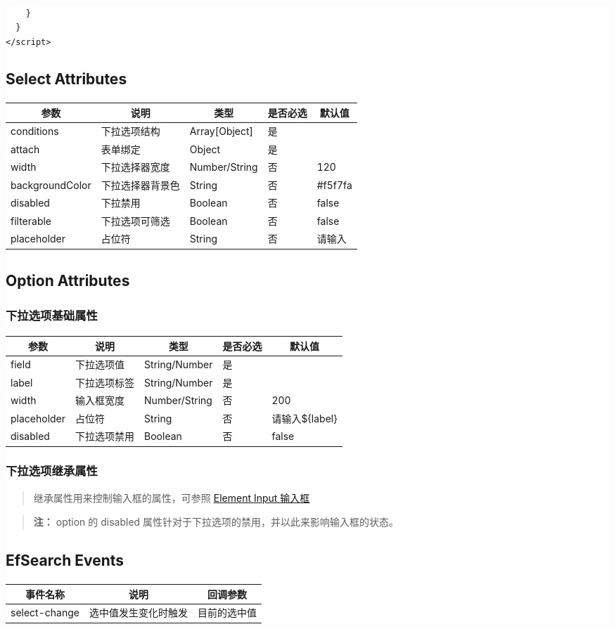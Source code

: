 ```vue
    }
  }
</script>
```

<iframe height="300" style="width: 100%;" scrolling="no" title="输入框属性" src="https://codepen.io/HibiscusToYou/embed/zYEZJdd?default-tab=html%2Cresult" frameborder="no" loading="lazy" allowtransparency="true" allowfullscreen="true">
  See the Pen <a href="https://codepen.io/HibiscusToYou/pen/zYEZJdd">
  输入框属性</a> by zxt (<a href="https://codepen.io/HibiscusToYou">@HibiscusToYou</a>)
  on <a href="https://codepen.io">CodePen</a>.
</iframe>

## Select Attributes

| 参数              | 说明       | 类型            | 是否必选 | 默认值     |
|-----------------|----------|---------------|------|---------|
| conditions      | 下拉选项结构   | Array[Object] | 是    |         |
| attach          | 表单绑定     | Object        | 是    |         |
| width           | 下拉选择器宽度  | Number/String | 否    | 120     |
| backgroundColor | 下拉选择器背景色 | String        | 否    | #f5f7fa |
| disabled        | 下拉禁用     | Boolean       | 否    | false   |
| filterable      | 下拉选项可筛选  | Boolean       | 否    | false   |
| placeholder     | 占位符      | String        | 否    | 请输入     |

## Option Attributes

### 下拉选项基础属性

| 参数          | 说明     | 类型            | 是否必选 | 默认值         |
|-------------|--------|---------------|------|-------------|
| field       | 下拉选项值  | String/Number | 是    |             |
| label       | 下拉选项标签 | String/Number | 是    |             |
| width       | 输入框宽度  | Number/String | 否    | 200         |
| placeholder | 占位符    | String        | 否    | 请输入${label} |
| disabled    | 下拉选项禁用 | Boolean       | 否    | false       |

### 下拉选项继承属性

> 继承属性用来控制输入框的属性，可参照 [Element Input 输入框](https://element.eleme.cn/#/zh-CN/component/input#input-attributes)

> **注：** option 的 disabled 属性针对于下拉选项的禁用，并以此来影响输入框的状态。

## EfSearch Events

| 事件名称          | 说明         | 回调参数   |
|---------------|------------|--------|
| select-change | 选中值发生变化时触发 | 目前的选中值 |

